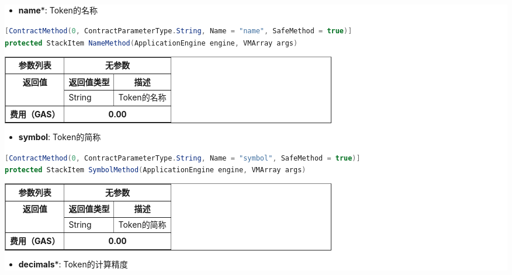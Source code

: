 - **name***: Token的名称

```csharp
[ContractMethod(0, ContractParameterType.String, Name = "name", SafeMethod = true)]
protected StackItem NameMethod(ApplicationEngine engine, VMArray args)
```
  <table border="1" style="width:65%">
 <tr >
    <th >参数列表</th>
    <th colspan="2" >无参数</th>
   </tr>
   <tr >
    <th class="xl66" rowspan="2">返回值</th>
    <th class="xl66" >返回值类型</th>
    <th class="xl66"  colspan="2">描述</th>
   </tr>
   <tr >
    <td class="xl66" >String</td>
    <td colspan="2" class="xl66"  >Token的名称 </td>
   </tr>
   <tr >
    <th >费用（GAS）</th>
    <th colspan="2" >0.00</th>
   </tr>
  </table>

- **symbol**: Token的简称

```csharp
[ContractMethod(0, ContractParameterType.String, Name = "symbol", SafeMethod = true)]
protected StackItem SymbolMethod(ApplicationEngine engine, VMArray args)
```

  <table border="1" style="width:65%">
 <tr >
    <th >参数列表</th>
    <th colspan="2" >无参数</th>
   </tr>
   <tr >
    <th class="xl66" rowspan="2">返回值</th>
    <th class="xl66" >返回值类型</th>
    <th class="xl66"  colspan="2">描述</th>
   </tr>
   <tr >
    <td class="xl66" >String</td>
    <td colspan="2"class="xl66"  >Token的简称 </td>
   </tr>
   <tr >
    <th >费用（GAS）</th>
    <th colspan="2" >0.00</th>
   </tr>
  </table>

- **decimals***: Token的计算精度
